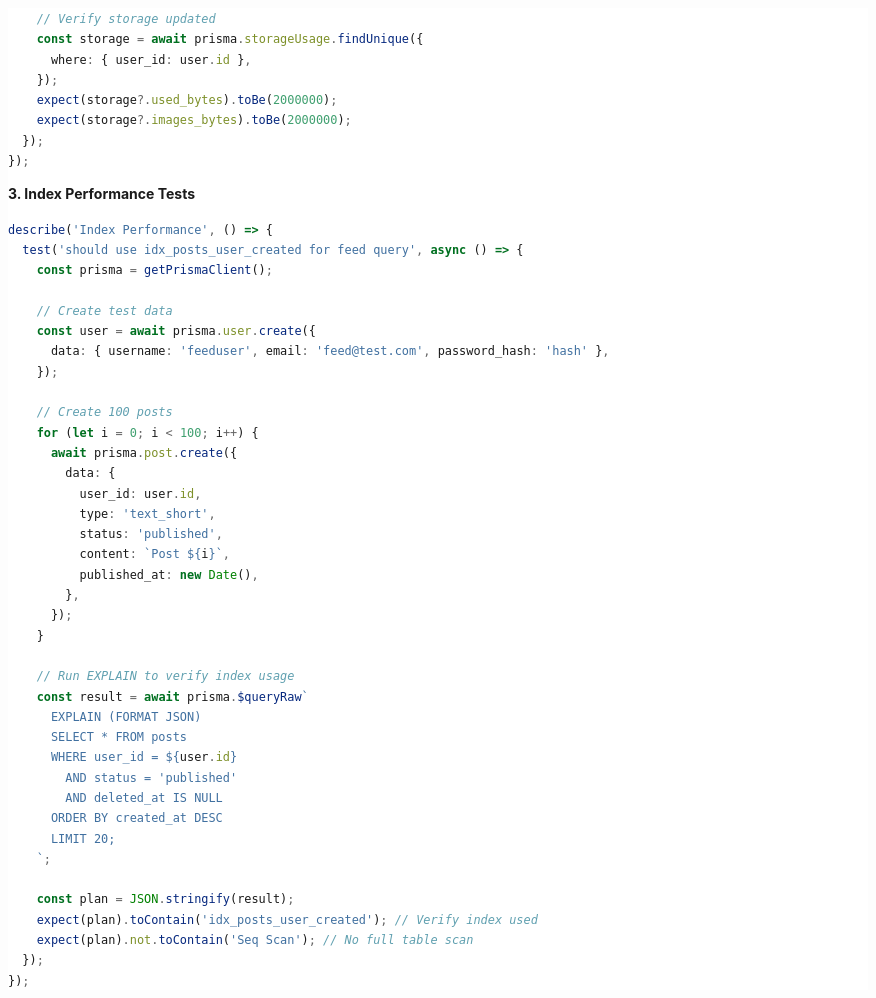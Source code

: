 ```typescript
    // Verify storage updated
    const storage = await prisma.storageUsage.findUnique({
      where: { user_id: user.id },
    });
    expect(storage?.used_bytes).toBe(2000000);
    expect(storage?.images_bytes).toBe(2000000);
  });
});
```

**3. Index Performance Tests**

```typescript
describe('Index Performance', () => {
  test('should use idx_posts_user_created for feed query', async () => {
    const prisma = getPrismaClient();

    // Create test data
    const user = await prisma.user.create({
      data: { username: 'feeduser', email: 'feed@test.com', password_hash: 'hash' },
    });

    // Create 100 posts
    for (let i = 0; i < 100; i++) {
      await prisma.post.create({
        data: {
          user_id: user.id,
          type: 'text_short',
          status: 'published',
          content: `Post ${i}`,
          published_at: new Date(),
        },
      });
    }

    // Run EXPLAIN to verify index usage
    const result = await prisma.$queryRaw`
      EXPLAIN (FORMAT JSON)
      SELECT * FROM posts
      WHERE user_id = ${user.id}
        AND status = 'published'
        AND deleted_at IS NULL
      ORDER BY created_at DESC
      LIMIT 20;
    `;

    const plan = JSON.stringify(result);
    expect(plan).toContain('idx_posts_user_created'); // Verify index used
    expect(plan).not.toContain('Seq Scan'); // No full table scan
  });
});
```
